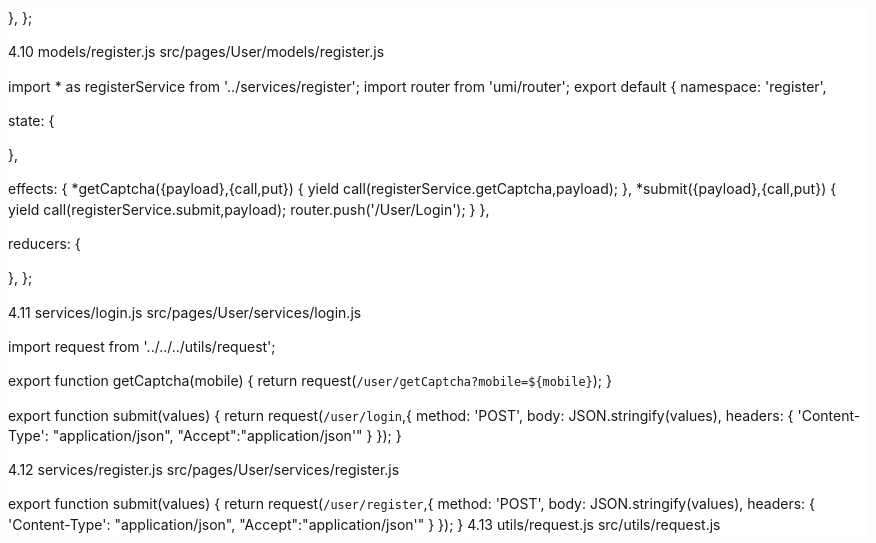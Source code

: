   },
};

4.10 models/register.js
src/pages/User/models/register.js

import * as registerService from '../services/register';
import router from 'umi/router';
export default {
  namespace: 'register',

  state: {

  },

  effects: {
      *getCaptcha({payload},{call,put}) {
         yield call(registerService.getCaptcha,payload);
    },
    *submit({payload},{call,put}) {
      yield call(registerService.submit,payload);
      router.push('/User/Login');
    }
  },

  reducers: {

  },
};

4.11 services/login.js
src/pages/User/services/login.js

import request from '../../../utils/request';

export function getCaptcha(mobile) {
  return request(`/user/getCaptcha?mobile=${mobile}`);
}

export function submit(values) {
  return request(`/user/login`,{
    method: 'POST',
    body: JSON.stringify(values),
    headers: {
      'Content-Type': "application/json",
      "Accept":"application/json'"
    }
  });
}

4.12 services/register.js
src/pages/User/services/register.js

export function submit(values) {
  return request(`/user/register`,{
    method: 'POST',
    body: JSON.stringify(values),
    headers: {
      'Content-Type': "application/json",
      "Accept":"application/json'"
    }
  });
}
4.13 utils/request.js
src/utils/request.js
